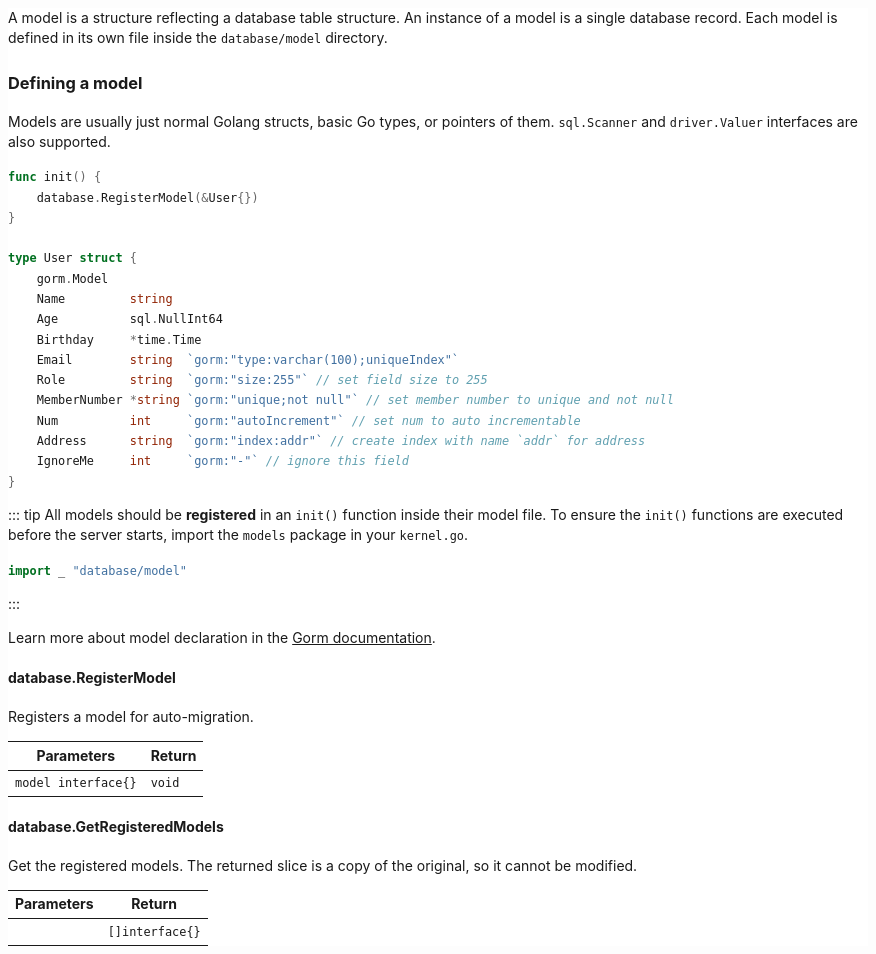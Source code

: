 A model is a structure reflecting a database table structure. An instance of a model is a single database record. Each model is defined in its own file inside the `database/model` directory.

### Defining a model

Models are usually just normal Golang structs, basic Go types, or pointers of them. `sql.Scanner` and `driver.Valuer` interfaces are also supported.

```go
func init() {
    database.RegisterModel(&User{})
}

type User struct {
    gorm.Model
    Name         string
    Age          sql.NullInt64
    Birthday     *time.Time
    Email        string  `gorm:"type:varchar(100);uniqueIndex"`
    Role         string  `gorm:"size:255"` // set field size to 255
    MemberNumber *string `gorm:"unique;not null"` // set member number to unique and not null
    Num          int     `gorm:"autoIncrement"` // set num to auto incrementable
    Address      string  `gorm:"index:addr"` // create index with name `addr` for address
    IgnoreMe     int     `gorm:"-"` // ignore this field
}
```

::: tip
All models should be **registered** in an `init()` function inside their model file. To ensure the `init()` functions are executed before the server starts, import the `models` package in your `kernel.go`.

``` go
import _ "database/model"
```
:::

Learn more about model declaration in the [Gorm documentation](https://gorm.io/docs/models.html).

#### database.RegisterModel

Registers a model for auto-migration.

| Parameters          | Return |
|---------------------|--------|
| `model interface{}` | `void` |

#### database.GetRegisteredModels

Get the registered models. The returned slice is a copy of the original, so it cannot be modified.

| Parameters | Return          |
|------------|-----------------|
|            | `[]interface{}` |
